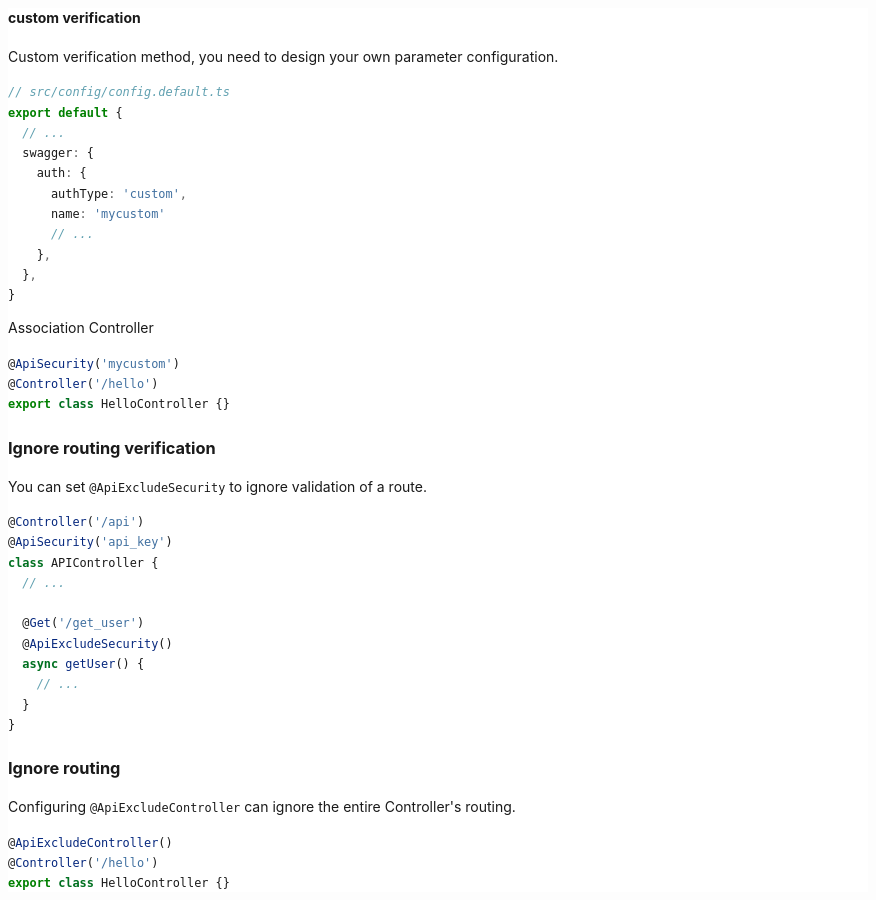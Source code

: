 #### custom verification

Custom verification method, you need to design your own parameter configuration.

```typescript
// src/config/config.default.ts
export default {
  // ...
  swagger: {
    auth: {
      authType: 'custom',
      name: 'mycustom'
      // ...
    },
  },
}
```

Association Controller

```typescript
@ApiSecurity('mycustom')
@Controller('/hello')
export class HelloController {}
```



### Ignore routing verification

You can set `@ApiExcludeSecurity` to ignore validation of a route.

```typescript
@Controller('/api')
@ApiSecurity('api_key')
class APIController {
  // ...

  @Get('/get_user')
  @ApiExcludeSecurity()
  async getUser() {
    // ...
  }
}
```



### Ignore routing

Configuring `@ApiExcludeController` can ignore the entire Controller's routing.

```typescript
@ApiExcludeController()
@Controller('/hello')
export class HelloController {}
```
